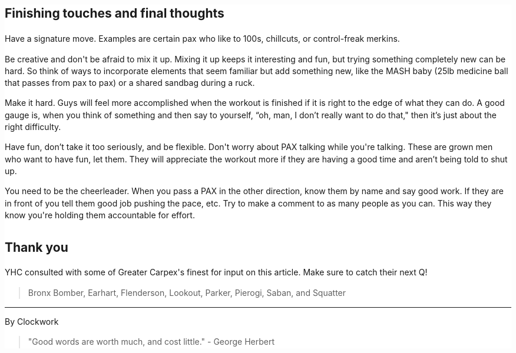 ## Finishing touches and final thoughts

Have a signature move. Examples are certain pax who like to 100s, chillcuts, or control-freak merkins.

Be creative and don't be afraid to mix it up. Mixing it up keeps it interesting and fun, but trying something completely new can be hard. So think of ways to incorporate elements that seem familiar but add something new, like the MASH baby (25lb medicine ball that passes from pax to pax) or a shared sandbag during a ruck.

Make it hard. Guys will feel more accomplished when the workout is finished if it is right to the edge of what they can do. A good gauge is, when you think of something and then say to yourself, “oh, man, I don’t really want to do that," then it’s just about the right difficulty.

Have fun, don’t take it too seriously, and be flexible. Don't worry about PAX talking while you're talking. These are grown men who want to have fun, let them. They will appreciate the workout more if they are having a good time and aren’t being told to shut up.

You need to be the cheerleader. When you pass a PAX in the other direction, know them by name and say good work. If they are in front of you tell them good job pushing the pace, etc. Try to make a comment to as many people as you can. This way they know you're holding them accountable for effort.

## Thank you

YHC consulted with some of Greater Carpex's finest for input on this article. Make sure to catch their next Q! 

>Bronx Bomber, Earhart, Flenderson, Lookout, Parker, Pierogi, Saban, and Squatter

---

By Clockwork
> "Good words are worth much, and cost little." - George Herbert